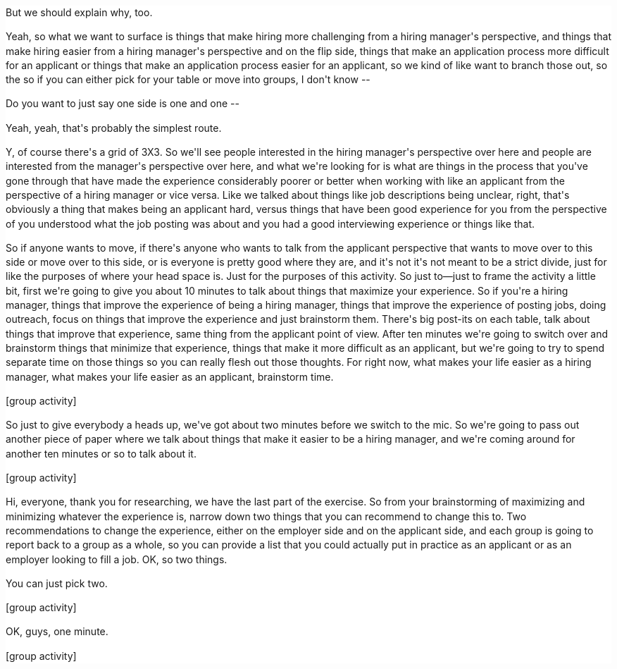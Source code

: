 But we should explain why, too.

Yeah, so what we want to surface is things that make hiring more challenging from a hiring manager's perspective, and things that make hiring easier from a hiring manager's perspective and on the flip side, things that make an application process more difficult for an applicant or things that make an application process easier for an applicant, so we kind of like want to branch those out, so the so if you can either pick for your table or move into groups, I don't know --

Do you want to just say one side is one and one --

Yeah, yeah, that's probably the simplest route.

Y, of course there's a grid of 3X3. So we'll see people interested in the hiring manager's perspective over here and people are interested from the manager's perspective over here, and what we're looking for is what are things in the process that you've gone through that have made the experience considerably poorer or better when working with like an applicant from the perspective of a hiring manager or vice versa. Like we talked about things like job descriptions being unclear, right, that's obviously a thing that makes being an applicant hard, versus things that have been good experience for you from the perspective of you understood what the job posting was about and you had a good interviewing experience or things like that.

So if anyone wants to move, if there's anyone who wants to talk from the applicant perspective that wants to move over to this side or move over to this side, or is everyone is pretty good where they are, and it's not it's not meant to be a strict divide, just for like the purposes of where your head space is. Just for the purposes of this activity. So just to—just to frame the activity a little bit, first we're going to give you about 10 minutes to talk about things that maximize your experience. So if you're a hiring manager, things that improve the experience of being a hiring manager, things that improve the experience of posting jobs, doing outreach, focus on things that improve the experience and just brainstorm them. There's big post-its on each table, talk about things that improve that experience, same thing from the applicant point of view. After ten minutes we're going to switch over and brainstorm things that minimize that experience, things that make it more difficult as an applicant, but we're going to try to spend separate time on those things so you can really flesh out those thoughts. For right now, what makes your life easier as a hiring manager, what makes your life easier as an applicant, brainstorm time.
 
[group activity]

So just to give everybody a heads up, we've got about two minutes before we switch to the mic. So we're going to pass out another piece of paper where we talk about things that make it easier to be a hiring manager, and we're coming around for another ten minutes or so to talk about it.

[group activity]

Hi, everyone, thank you for researching, we have the last part of the exercise. So from your brainstorming of maximizing and minimizing whatever the experience is, narrow down two things that you can recommend to change this to. Two recommendations to change the experience, either on the employer side and on the applicant side, and each group is going to report back to a group as a whole, so you can provide a list that you could actually put in practice as an applicant or as an employer looking to fill a job. OK, so two things.

You can just pick two.

[group activity]

OK, guys, one minute.

[group activity]
